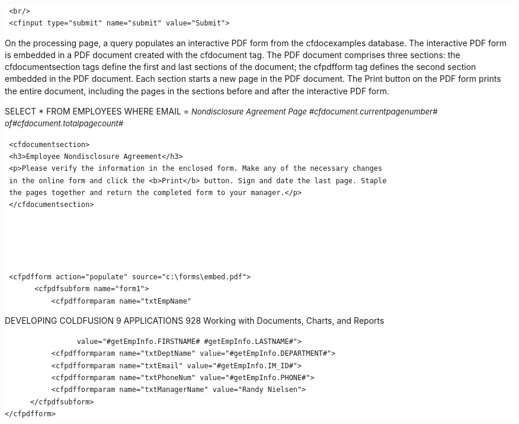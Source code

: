      <br/>
     <cfinput type="submit" name="submit" value="Submit">
</cfform>

On the processing page, a query populates an interactive PDF form from the cfdocexamples database. The interactive
PDF form is embedded in a PDF document created with the cfdocument tag. The PDF document comprises three
sections: the cfdocumentsection tags define the first and last sections of the document; the cfpdfform tag defines
the second section embedded in the PDF document. Each section starts a new page in the PDF document. The Print
button on the PDF form prints the entire document, including the pages in the sections before and after the interactive
PDF form.

<cfquery name="getEmpInfo" datasource="cfdocexamples">
SELECT * FROM EMPLOYEES
WHERE EMAIL = <cfqueryparam value="#FORM.username#">
</cfquery>



<cfdocument format="pdf">
     <cfdocumentitem type="header">
     <font size="-1" align="center"><i>Nondisclosure Agreement</i></font>
     </cfdocumentitem>
     <cfdocumentitem type="footer">
     <font size="-1"><i>Page <cfoutput>#cfdocument.currentpagenumber#
of#cfdocument.totalpagecount#</cfoutput></i></font>
     </cfdocumentitem>



     <cfdocumentsection>
     <h3>Employee Nondisclosure Agreement</h3>
     <p>Please verify the information in the enclosed form. Make any of the necessary changes
     in the online form and click the <b>Print</b> button. Sign and date the last page. Staple
     the pages together and return the completed form to your manager.</p>
     </cfdocumentsection>





     <cfpdfform action="populate" source="c:\forms\embed.pdf">
           <cfpdfsubform name="form1">
               <cfpdfformparam name="txtEmpName"



                                            

DEVELOPING COLDFUSION 9 APPLICATIONS                                                                                  928
Working with Documents, Charts, and Reports




                     value="#getEmpInfo.FIRSTNAME# #getEmpInfo.LASTNAME#">
               <cfpdfformparam name="txtDeptName" value="#getEmpInfo.DEPARTMENT#">
               <cfpdfformparam name="txtEmail" value="#getEmpInfo.IM_ID#">
               <cfpdfformparam name="txtPhoneNum" value="#getEmpInfo.PHONE#">
               <cfpdfformparam name="txtManagerName" value="Randy Nielsen">
          </cfpdfsubform>
    </cfpdfform>
